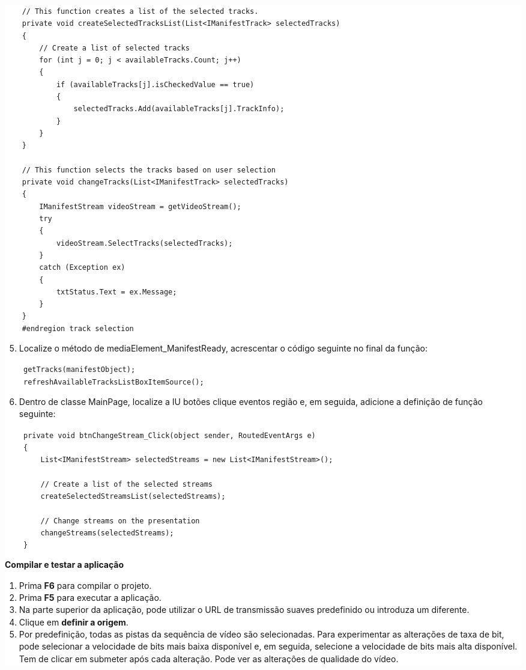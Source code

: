         // This function creates a list of the selected tracks.
        private void createSelectedTracksList(List<IManifestTrack> selectedTracks)
        {
            // Create a list of selected tracks
            for (int j = 0; j < availableTracks.Count; j++)
            {
                if (availableTracks[j].isCheckedValue == true)
                {
                    selectedTracks.Add(availableTracks[j].TrackInfo);
                }
            }
        }

        // This function selects the tracks based on user selection 
        private void changeTracks(List<IManifestTrack> selectedTracks)
        {
            IManifestStream videoStream = getVideoStream();
            try
            {
                videoStream.SelectTracks(selectedTracks);
            }
            catch (Exception ex)
            {
                txtStatus.Text = ex.Message;
            }
        }
        #endregion track selection

5. Localize o método de mediaElement_ManifestReady, acrescentar o código seguinte no final da função:

        getTracks(manifestObject);
        refreshAvailableTracksListBoxItemSource();

6. Dentro de classe MainPage, localize a IU botões clique eventos região e, em seguida, adicione a definição de função seguinte:

        private void btnChangeStream_Click(object sender, RoutedEventArgs e)
        {
            List<IManifestStream> selectedStreams = new List<IManifestStream>();

            // Create a list of the selected streams
            createSelectedStreamsList(selectedStreams);

            // Change streams on the presentation
            changeStreams(selectedStreams);
        }

**Compilar e testar a aplicação**

1. Prima **F6** para compilar o projeto. 
2.  Prima **F5** para executar a aplicação.
3.  Na parte superior da aplicação, pode utilizar o URL de transmissão suaves predefinido ou introduza um diferente. 
4.  Clique em **definir a origem**. 
5.  Por predefinição, todas as pistas da sequência de vídeo são selecionadas. Para experimentar as alterações de taxa de bit, pode selecionar a velocidade de bits mais baixa disponível e, em seguida, selecione a velocidade de bits mais alta disponível. Tem de clicar em submeter após cada alteração.  Pode ver as alterações de qualidade do vídeo.


[PlayerApplication]: ./media/media-services-build-smooth-streaming-apps/SSClientWin8-1.png
[CodeViewPic]: ./media/media-services-build-smooth-streaming-apps/SSClientWin8-2.png